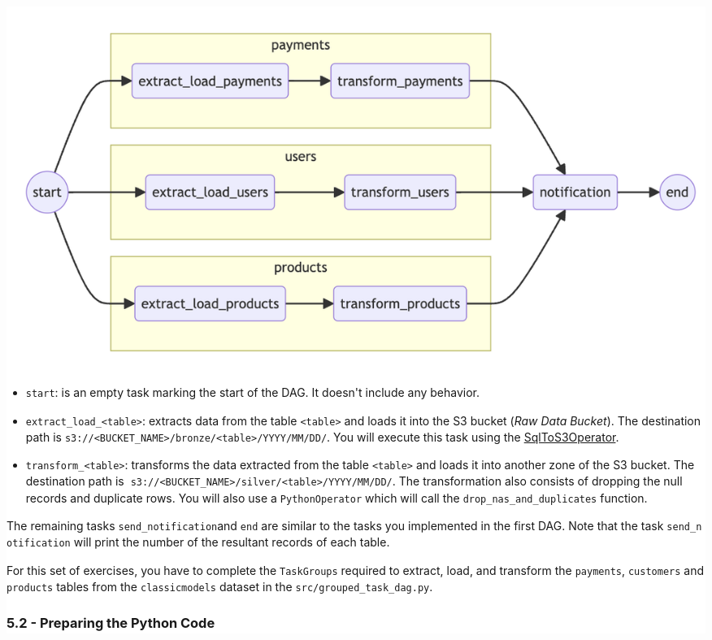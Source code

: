 ![Grouped Task DAG](images/grouped_tasks_dag.png "Grouped Task DAG")

- `start`: is an empty task marking the start of the DAG. It doesn't include any
 behavior.

- `extract_load_<table>`: extracts data from the table `<table>` and loads it 
into the S3 bucket (_Raw Data Bucket_). The destination path is 
`s3://<BUCKET_NAME>/bronze/<table>/YYYY/MM/DD/`.
You will execute this task using the 
[SqlToS3Operator](https://airflow.apache.org/docs/apache-airflow-providers-amazon/stable/transfer/sql_to_s3.html).

- `transform_<table>`: transforms the data extracted from the table `<table>`
and loads it into another zone of the S3 bucket. The destination path is
 `s3://<BUCKET_NAME>/silver/<table>/YYYY/MM/DD/`. The transformation also 
 consists
of dropping the null records and duplicate rows. You will also use a 
`PythonOperator` which will call the `drop_nas_and_duplicates` function.

The remaining tasks `send_notification`and `end` are similar to the tasks you 
implemented in the first DAG. Note that the task `send_notification` will print 
the number of the resultant records of each table.

For this set of exercises, you have to complete the `TaskGroups` required to 
extract, load, and transform the `payments`, `customers` and `products` tables 
from the `classicmodels` dataset in the `src/grouped_task_dag.py`.

<div id='5-2'/>

### 5.2 - Preparing the Python Code
